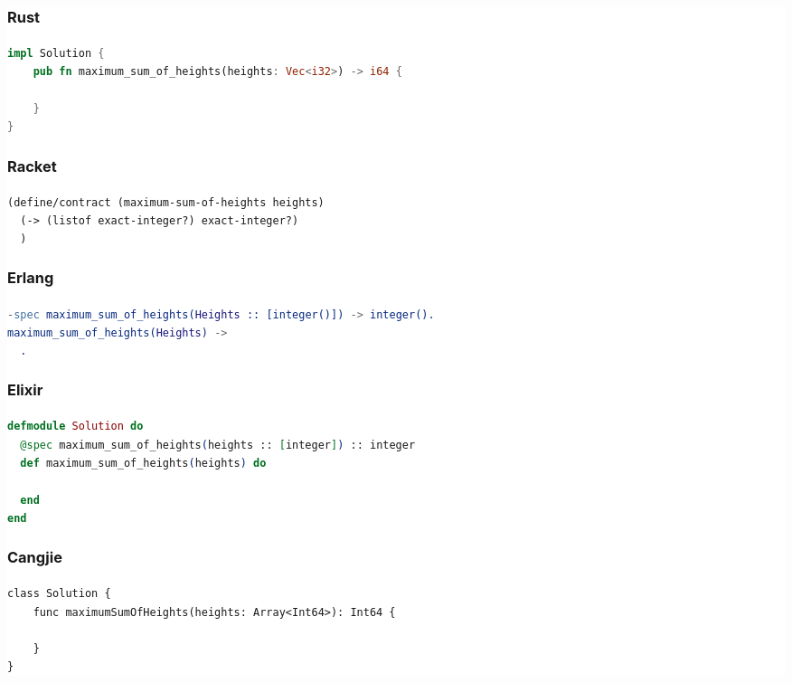 ### Rust

```rust
impl Solution {
    pub fn maximum_sum_of_heights(heights: Vec<i32>) -> i64 {
        
    }
}
```

### Racket

```racket
(define/contract (maximum-sum-of-heights heights)
  (-> (listof exact-integer?) exact-integer?)
  )
```

### Erlang

```erlang
-spec maximum_sum_of_heights(Heights :: [integer()]) -> integer().
maximum_sum_of_heights(Heights) ->
  .
```

### Elixir

```elixir
defmodule Solution do
  @spec maximum_sum_of_heights(heights :: [integer]) :: integer
  def maximum_sum_of_heights(heights) do
    
  end
end
```

### Cangjie

```cangjie
class Solution {
    func maximumSumOfHeights(heights: Array<Int64>): Int64 {

    }
}
```

